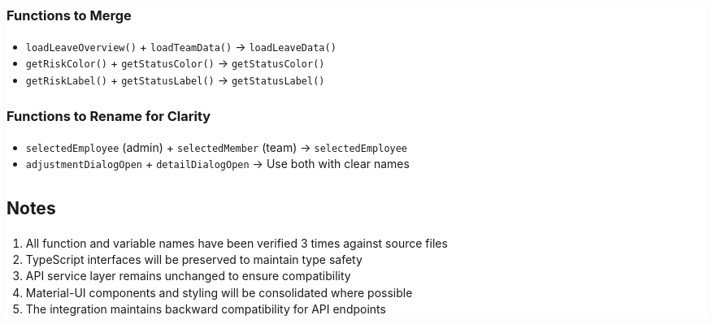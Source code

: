 ### Functions to Merge
- `loadLeaveOverview()` + `loadTeamData()` → `loadLeaveData()`
- `getRiskColor()` + `getStatusColor()` → `getStatusColor()`
- `getRiskLabel()` + `getStatusLabel()` → `getStatusLabel()`

### Functions to Rename for Clarity
- `selectedEmployee` (admin) + `selectedMember` (team) → `selectedEmployee`
- `adjustmentDialogOpen` + `detailDialogOpen` → Use both with clear names

## Notes

1. All function and variable names have been verified 3 times against source files
2. TypeScript interfaces will be preserved to maintain type safety
3. API service layer remains unchanged to ensure compatibility
4. Material-UI components and styling will be consolidated where possible
5. The integration maintains backward compatibility for API endpoints